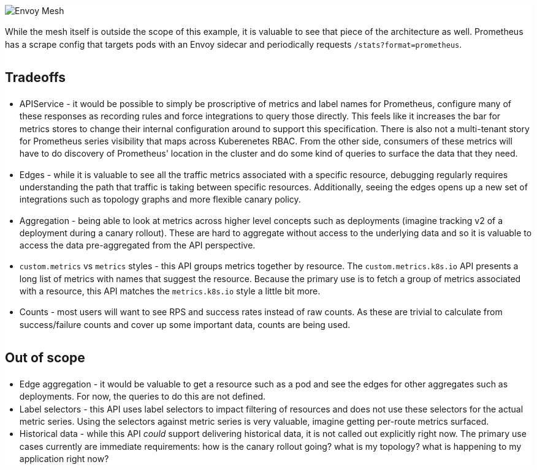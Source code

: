 ![Envoy Mesh](/images/traffic-metrics-sample/mesh.png)

While the mesh itself is outside the scope of this example, it is valuable to
see that piece of the architecture as well. Prometheus has a scrape config that
targets pods with an Envoy sidecar and periodically requests
`/stats?format=prometheus`.

## Tradeoffs

* APIService - it would be possible to simply be proscriptive of metrics and
  label names for Prometheus, configure many of these responses as recording
  rules and force integrations to query those directly. This feels like it
  increases the bar for metrics stores to change their internal configuration
  around to support this specification. There is also not a multi-tenant story
  for Prometheus series visibility that maps across Kuberenetes RBAC. From the
  other side, consumers of these metrics will have to do discovery of
  Prometheus' location in the cluster and do some kind of queries to surface the
  data that they need.

* Edges - while it is valuable to see all the traffic metrics associated with a
  specific resource, debugging regularly requires understanding the path that
  traffic is taking between specific resources. Additionally, seeing the edges
  opens up a new set of integrations such as topology graphs and more flexible
  canary policy.

* Aggregation - being able to look at metrics across higher level concepts such
  as deployments (imagine tracking v2 of a deployment during a canary rollout).
  These are hard to aggregate without access to the underlying data and so it is
  valuable to access the data pre-aggregated from the API perspective.

* `custom.metrics` vs `metrics` styles - this API groups metrics together by
  resource. The `custom.metrics.k8s.io` API presents a long list of metrics with
  names that suggest the resource. Because the primary use is to fetch a group
  of metrics associated with a resource, this API matches the `metrics.k8s.io`
  style a little bit more.

* Counts - most users will want to see RPS and success rates instead of raw
  counts. As these are trivial to calculate from success/failure counts and
  cover up some important data, counts are being used.

## Out of scope

* Edge aggregation - it would be valuable to get a resource such as a pod and
  see the edges for other aggregates such as deployments. For now, the queries
  to do this are not defined.
* Label selectors - this API uses label selectors to impact filtering of
  resources and does not use these selectors for the actual metric series. Using
  the selectors against metric series is very valuable, imagine getting
  per-route metrics surfaced.
* Historical data - while this API *could* support delivering historical data,
  it is not called out explicitly right now. The primary use cases currently are
  immediate requirements: how is the canary rollout going? what is my topology?
  what is happening to my application right now?
